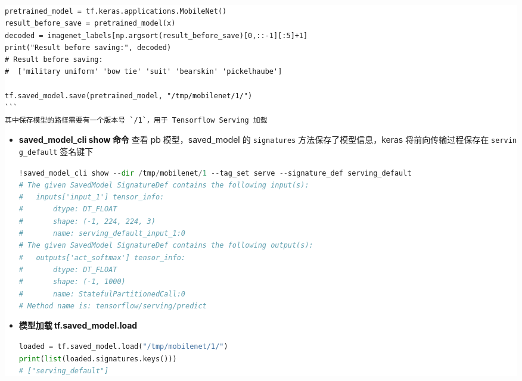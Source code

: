     pretrained_model = tf.keras.applications.MobileNet()
    result_before_save = pretrained_model(x)
    decoded = imagenet_labels[np.argsort(result_before_save)[0,::-1][:5]+1]
    print("Result before saving:", decoded)
    # Result before saving:
    #  ['military uniform' 'bow tie' 'suit' 'bearskin' 'pickelhaube']

    tf.saved_model.save(pretrained_model, "/tmp/mobilenet/1/")
    ```
    其中保存模型的路径需要有一个版本号 `/1`，用于 Tensorflow Serving 加载
  - **saved_model_cli show 命令** 查看 pb 模型，saved_model 的 `signatures` 方法保存了模型信息，keras 将前向传输过程保存在 `serving_default` 签名键下
    ```py
    !saved_model_cli show --dir /tmp/mobilenet/1 --tag_set serve --signature_def serving_default
    # The given SavedModel SignatureDef contains the following input(s):
    #   inputs['input_1'] tensor_info:
    #       dtype: DT_FLOAT
    #       shape: (-1, 224, 224, 3)
    #       name: serving_default_input_1:0
    # The given SavedModel SignatureDef contains the following output(s):
    #   outputs['act_softmax'] tensor_info:
    #       dtype: DT_FLOAT
    #       shape: (-1, 1000)
    #       name: StatefulPartitionedCall:0
    # Method name is: tensorflow/serving/predict
    ```
  - **模型加载 tf.saved_model.load**
    ```py
    loaded = tf.saved_model.load("/tmp/mobilenet/1/")
    print(list(loaded.signatures.keys()))
    # ["serving_default"]
